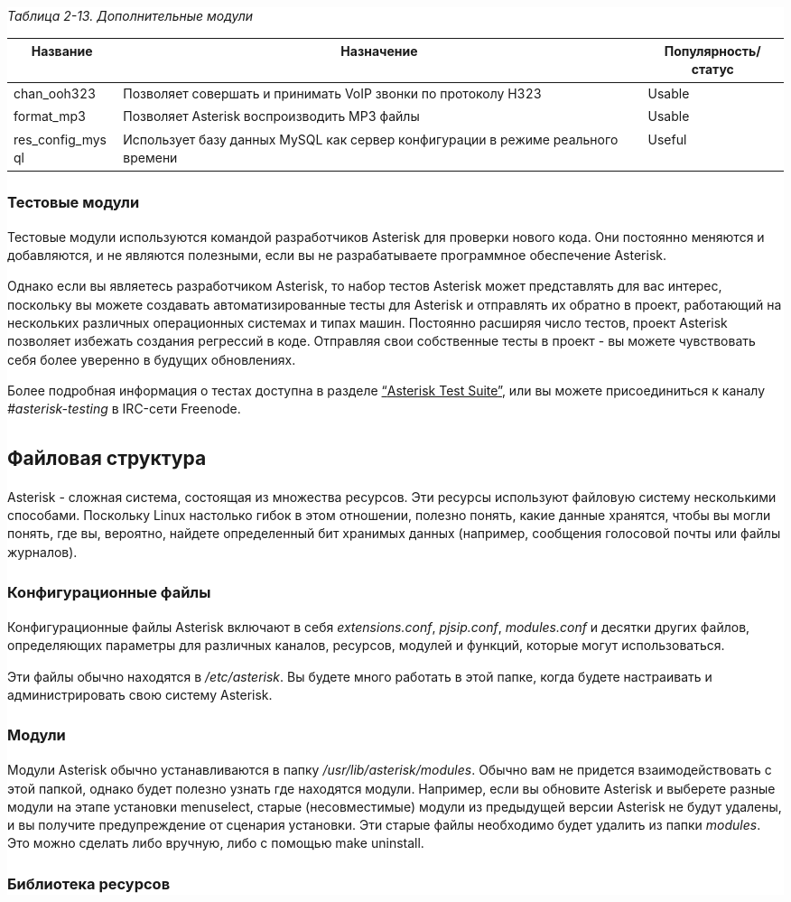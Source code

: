 *Таблица 2-13. Дополнительные модули*

| **Название**     | Назначение                                                   | Популярность/статус |
| ---------------- | ------------------------------------------------------------ | ------------------- |
| chan_ooh323      | Позволяет совершать и принимать VoIP 			звонки по протоколу H323 | Usable              |
| format_mp3       | Позволяет Asterisk воспроизводить MP3 			файлы      | Usable              |
| res_config_mysql | Использует базу данных MySQL как сервер 			конфигурации в режиме реального 			времени | Useful              |

### Тестовые модули

Тестовые модули используются командой разработчиков Asterisk для проверки нового кода. Они постоянно меняются и добавляются, и не являются полезными, если вы не разрабатываете программное обеспечение Asterisk.

Однако если вы являетесь разработчиком Asterisk, то набор тестов Asterisk может представлять для вас интерес, поскольку вы можете создавать автоматизированные тесты для Asterisk и отправлять их обратно в проект, работающий на нескольких различных операционных системах и типах машин. Постоянно расширяя число тестов, проект Asterisk позволяет избежать создания регрессий в коде. Отправляя свои собственные тесты в проект - вы можете чувствовать себя более уверенно в будущих обновлениях.

Более подробная информация о тестах доступна в разделе [“](http://bit.ly/14SLEqs)[Asterisk Test Suite](http://bit.ly/14SLEqs)[”](http://bit.ly/14SLEqs), или вы можете присоединиться к каналу *#asterisk-testing* в IRC-сети Freenode.

## Файловая структура

Asterisk - сложная система, состоящая из множества ресурсов. Эти ресурсы используют файловую систему несколькими способами. Поскольку Linux настолько гибок в этом отношении, полезно понять, какие данные хранятся, чтобы вы могли понять, где вы, вероятно, найдете определенный бит хранимых данных (например, сообщения голосовой почты или файлы журналов).

### Конфигурационные файлы

Конфигурационные файлы Asterisk включают в себя *extensions.conf*, *pjsip.conf*, *modules.conf* и десятки других файлов, определяющих параметры для различных каналов, ресурсов, модулей и функций, которые могут использоваться.

Эти файлы обычно находятся в */etc/asterisk*. Вы будете много работать в этой папке, когда будете настраивать и администрировать свою систему Asterisk.

### Модули

Модули Asterisk обычно устанавливаются в папку */usr/lib/asterisk/modules*. Обычно вам не придется взаимодействовать с этой папкой, однако будет полезно узнать где находятся модули. Например, если вы обновите Asterisk и выберете разные модули на этапе установки menuselect, старые (несовместимые) модули из предыдущей версии Asterisk не будут удалены, и вы получите предупреждение от сценария установки. Эти старые файлы необходимо будет удалить из папки *modules*. Это можно сделать либо вручную, либо с помощью make uninstall.

### Библиотека ресурсов
